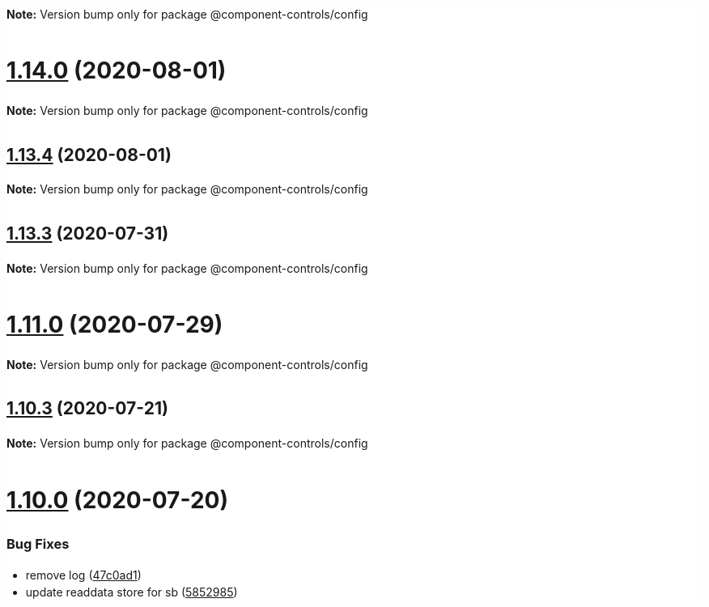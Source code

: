 **Note:** Version bump only for package @component-controls/config





# [1.14.0](https://github.com/ccontrols/component-controls/compare/v1.13.4...v1.14.0) (2020-08-01)

**Note:** Version bump only for package @component-controls/config





## [1.13.4](https://github.com/ccontrols/component-controls/compare/v1.13.3...v1.13.4) (2020-08-01)

**Note:** Version bump only for package @component-controls/config





## [1.13.3](https://github.com/ccontrols/component-controls/compare/v1.13.2...v1.13.3) (2020-07-31)

**Note:** Version bump only for package @component-controls/config





# [1.11.0](https://github.com/ccontrols/component-controls/compare/v1.10.4...v1.11.0) (2020-07-29)

**Note:** Version bump only for package @component-controls/config





## [1.10.3](https://github.com/ccontrols/component-controls/compare/v1.10.2...v1.10.3) (2020-07-21)

**Note:** Version bump only for package @component-controls/config





# [1.10.0](https://github.com/ccontrols/component-controls/compare/v1.9.0...v1.10.0) (2020-07-20)


### Bug Fixes

* remove log ([47c0ad1](https://github.com/ccontrols/component-controls/commit/47c0ad1582348b5c9f18d7ffa95c9ebd95d8c007))
* update readdata store for sb ([5852985](https://github.com/ccontrols/component-controls/commit/58529853a669379cc0e56887256841e659d27754))

